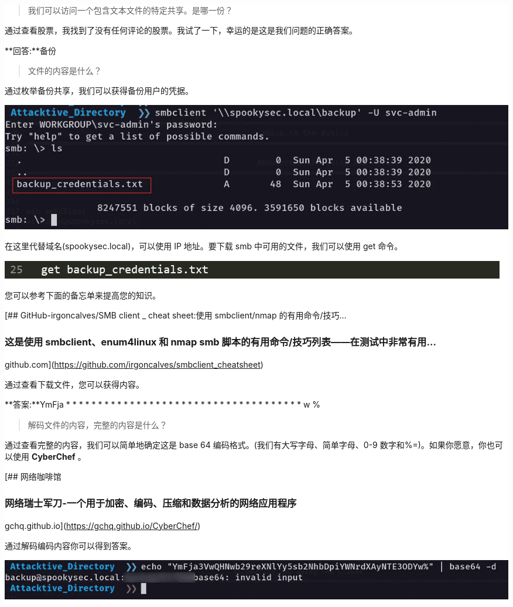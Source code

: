 > 我们可以访问一个包含文本文件的特定共享。是哪一份？

通过查看股票，我找到了没有任何评论的股票。我试了一下，幸运的是这是我们问题的正确答案。

**回答:**备份

> 文件的内容是什么？

通过枚举备份共享，我们可以获得备份用户的凭据。

![](img/53bd4dc673831781265dd069971294df.png)

在这里代替域名(spookysec.local)，可以使用 IP 地址。要下载 smb 中可用的文件，我们可以使用 get 命令。

![](img/0d52812d02026857f13b5edbd1211a66.png)

您可以参考下面的备忘单来提高您的知识。

[](https://github.com/irgoncalves/smbclient_cheatsheet) [## GitHub-irgoncalves/SMB client _ cheat sheet:使用 smbclient/nmap 的有用命令/技巧…

### 这是使用 smbclient、enum4linux 和 nmap smb 脚本的有用命令/技巧列表——在测试中非常有用…

github.com](https://github.com/irgoncalves/smbclient_cheatsheet) 

通过查看下载文件，您可以获得内容。

**答案:**YmFja * * * * * * * * * * * * * * * * * * * * * * * * * * * * * * * * * * * * * w %

> 解码文件的内容，完整的内容是什么？

通过查看完整的内容，我们可以简单地确定这是 base 64 编码格式。(我们有大写字母、简单字母、0-9 数字和%=)。如果你愿意，你也可以使用 **CyberChef** 。

[](https://gchq.github.io/CyberChef/) [## 网络咖啡馆

### 网络瑞士军刀-一个用于加密、编码、压缩和数据分析的网络应用程序

gchq.github.io](https://gchq.github.io/CyberChef/) 

通过解码编码内容你可以得到答案。

![](img/cadc7c01dfc94514f9b65cd4a50d802e.png)
